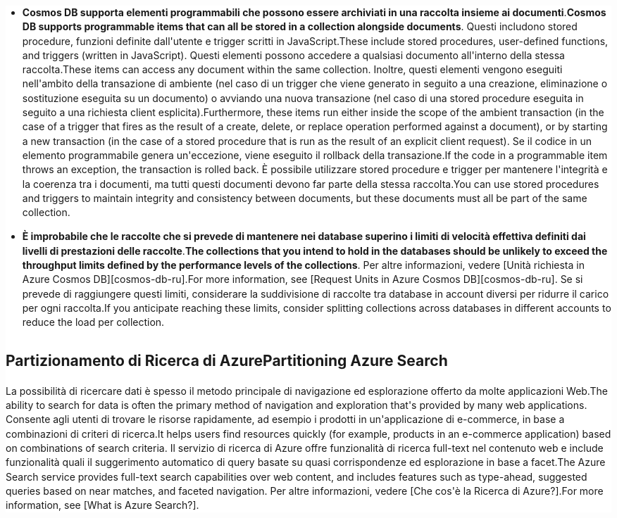 - <span data-ttu-id="59e9b-352">**Cosmos DB supporta elementi programmabili che possono essere archiviati in una raccolta insieme ai documenti**.</span><span class="sxs-lookup"><span data-stu-id="59e9b-352">**Cosmos DB supports programmable items that can all be stored in a collection alongside documents**.</span></span> <span data-ttu-id="59e9b-353">Questi includono stored procedure, funzioni definite dall'utente e trigger scritti in JavaScript.</span><span class="sxs-lookup"><span data-stu-id="59e9b-353">These include stored procedures, user-defined functions, and triggers (written in JavaScript).</span></span> <span data-ttu-id="59e9b-354">Questi elementi possono accedere a qualsiasi documento all'interno della stessa raccolta.</span><span class="sxs-lookup"><span data-stu-id="59e9b-354">These items can access any document within the same collection.</span></span> <span data-ttu-id="59e9b-355">Inoltre, questi elementi vengono eseguiti nell'ambito della transazione di ambiente (nel caso di un trigger che viene generato in seguito a una creazione, eliminazione o sostituzione eseguita su un documento) o avviando una nuova transazione (nel caso di una stored procedure eseguita in seguito a una richiesta client esplicita).</span><span class="sxs-lookup"><span data-stu-id="59e9b-355">Furthermore, these items run either inside the scope of the ambient transaction (in the case of a trigger that fires as the result of a create, delete, or replace operation performed against a document), or by starting a new transaction (in the case of a stored procedure that is run as the result of an explicit client request).</span></span> <span data-ttu-id="59e9b-356">Se il codice in un elemento programmabile genera un'eccezione, viene eseguito il rollback della transazione.</span><span class="sxs-lookup"><span data-stu-id="59e9b-356">If the code in a programmable item throws an exception, the transaction is rolled back.</span></span> <span data-ttu-id="59e9b-357">È possibile utilizzare stored procedure e trigger per mantenere l'integrità e la coerenza tra i documenti, ma  tutti questi documenti devono far parte della stessa raccolta.</span><span class="sxs-lookup"><span data-stu-id="59e9b-357">You can use stored procedures and triggers to maintain integrity and consistency between documents, but these documents must all be part of the same collection.</span></span>

- <span data-ttu-id="59e9b-358">**È improbabile che le raccolte che si prevede di mantenere nei database superino i limiti di velocità effettiva definiti dai livelli di prestazioni delle raccolte**.</span><span class="sxs-lookup"><span data-stu-id="59e9b-358">**The collections that you intend to hold in the databases should be unlikely to exceed the throughput limits defined by the performance levels of the collections**.</span></span> <span data-ttu-id="59e9b-359">Per altre informazioni, vedere [Unità richiesta in Azure Cosmos DB][cosmos-db-ru].</span><span class="sxs-lookup"><span data-stu-id="59e9b-359">For more information, see [Request Units in Azure Cosmos DB][cosmos-db-ru].</span></span> <span data-ttu-id="59e9b-360">Se si prevede di raggiungere questi limiti, considerare la suddivisione di raccolte tra database in account diversi per ridurre il carico per ogni raccolta.</span><span class="sxs-lookup"><span data-stu-id="59e9b-360">If you anticipate reaching these limits, consider splitting collections across databases in different accounts to reduce the load per collection.</span></span>

## <a name="partitioning-azure-search"></a><span data-ttu-id="59e9b-361">Partizionamento di Ricerca di Azure</span><span class="sxs-lookup"><span data-stu-id="59e9b-361">Partitioning Azure Search</span></span>

<span data-ttu-id="59e9b-362">La possibilità di ricercare dati è spesso il metodo principale di navigazione ed esplorazione offerto da molte applicazioni Web.</span><span class="sxs-lookup"><span data-stu-id="59e9b-362">The ability to search for data is often the primary method of navigation and exploration that's provided by many web applications.</span></span> <span data-ttu-id="59e9b-363">Consente agli utenti di trovare le risorse rapidamente, ad esempio i prodotti in un'applicazione di e-commerce, in base a combinazioni di criteri di ricerca.</span><span class="sxs-lookup"><span data-stu-id="59e9b-363">It helps users find resources quickly (for example, products in an e-commerce application) based on combinations of search criteria.</span></span> <span data-ttu-id="59e9b-364">Il servizio di ricerca di Azure offre funzionalità di ricerca full-text nel contenuto web e include funzionalità quali il suggerimento automatico di query basate su quasi corrispondenze ed esplorazione in base a facet.</span><span class="sxs-lookup"><span data-stu-id="59e9b-364">The Azure Search service provides full-text search capabilities over web content, and includes features such as type-ahead, suggested queries based on near matches, and faceted navigation.</span></span> <span data-ttu-id="59e9b-365">Per altre informazioni, vedere [Che cos'è la Ricerca di Azure?].</span><span class="sxs-lookup"><span data-stu-id="59e9b-365">For more information, see [What is Azure Search?].</span></span>
